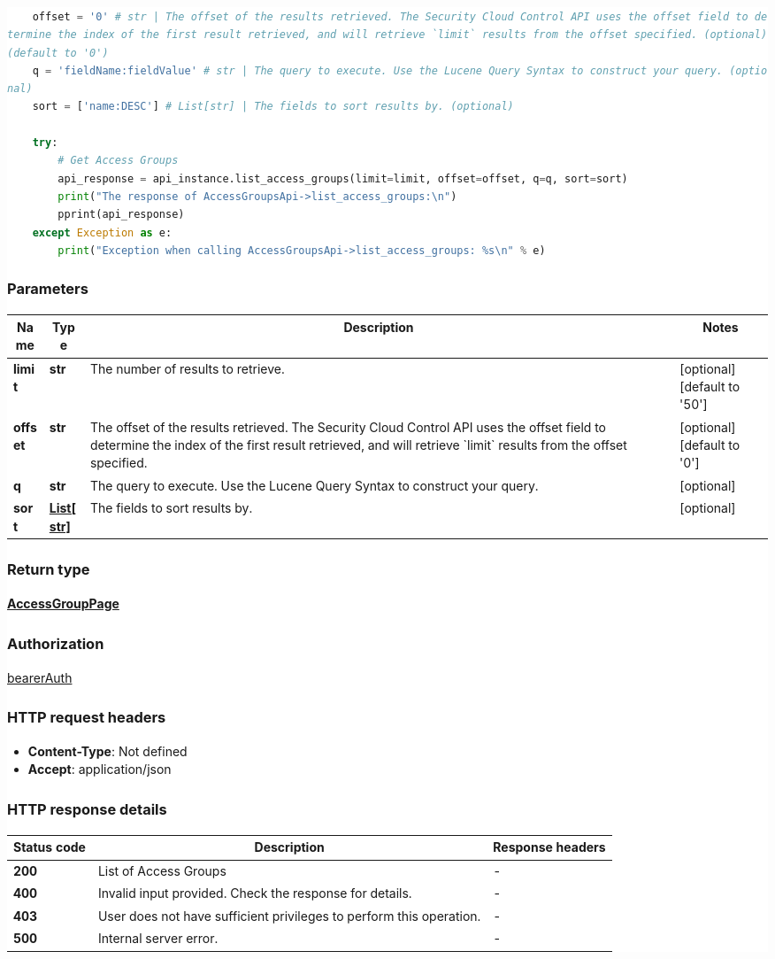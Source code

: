 ```python
    offset = '0' # str | The offset of the results retrieved. The Security Cloud Control API uses the offset field to determine the index of the first result retrieved, and will retrieve `limit` results from the offset specified. (optional) (default to '0')
    q = 'fieldName:fieldValue' # str | The query to execute. Use the Lucene Query Syntax to construct your query. (optional)
    sort = ['name:DESC'] # List[str] | The fields to sort results by. (optional)

    try:
        # Get Access Groups
        api_response = api_instance.list_access_groups(limit=limit, offset=offset, q=q, sort=sort)
        print("The response of AccessGroupsApi->list_access_groups:\n")
        pprint(api_response)
    except Exception as e:
        print("Exception when calling AccessGroupsApi->list_access_groups: %s\n" % e)
```



### Parameters


Name | Type | Description  | Notes
------------- | ------------- | ------------- | -------------
 **limit** | **str**| The number of results to retrieve. | [optional] [default to &#39;50&#39;]
 **offset** | **str**| The offset of the results retrieved. The Security Cloud Control API uses the offset field to determine the index of the first result retrieved, and will retrieve &#x60;limit&#x60; results from the offset specified. | [optional] [default to &#39;0&#39;]
 **q** | **str**| The query to execute. Use the Lucene Query Syntax to construct your query. | [optional] 
 **sort** | [**List[str]**](str.md)| The fields to sort results by. | [optional] 

### Return type

[**AccessGroupPage**](AccessGroupPage.md)

### Authorization

[bearerAuth](../README.md#bearerAuth)

### HTTP request headers

 - **Content-Type**: Not defined
 - **Accept**: application/json

### HTTP response details

| Status code | Description | Response headers |
|-------------|-------------|------------------|
**200** | List of Access Groups |  -  |
**400** | Invalid input provided. Check the response for details. |  -  |
**403** | User does not have sufficient privileges to perform this operation. |  -  |
**500** | Internal server error. |  -  |
